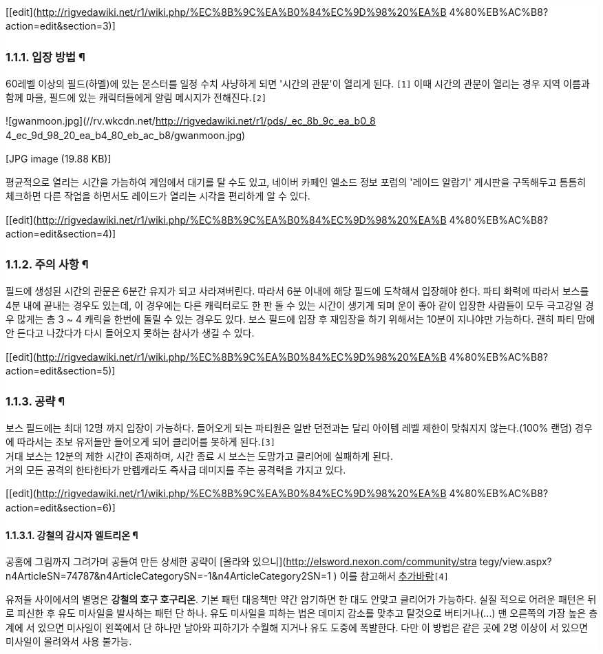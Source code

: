   

[[edit](http://rigvedawiki.net/r1/wiki.php/%EC%8B%9C%EA%B0%84%EC%9D%98%20%EA%B
4%80%EB%AC%B8?action=edit&section=3)]

### 1.1.1. 입장 방법 ¶

60레벨 이상의 필드(하멜)에 있는 몬스터를 일정 수치 사냥하게 되면 '시간의 관문'이 열리게 된다. `[1]` 이때 시간의 관문이 열리는
경우 지역 이름과 함께 마을, 필드에 있는 캐릭터들에게 알림 메시지가 전해진다.`[2]`

  

![gwanmoon.jpg](//rv.wkcdn.net/http://rigvedawiki.net/r1/pds/_ec_8b_9c_ea_b0_8
4_ec_9d_98_20_ea_b4_80_eb_ac_b8/gwanmoon.jpg)

[JPG image (19.88 KB)]

  

평균적으로 열리는 시간을 가늠하여 게임에서 대기를 탈 수도 있고, 네이버 카페인 엘소드 정보 포럼의 '레이드 알람기' 게시판을 구독해두고
틈틈히 체크하면 다른 작업을 하면서도 레이드가 열리는 시각을 편리하게 알 수 있다.

  

[[edit](http://rigvedawiki.net/r1/wiki.php/%EC%8B%9C%EA%B0%84%EC%9D%98%20%EA%B
4%80%EB%AC%B8?action=edit&section=4)]

### 1.1.2. 주의 사항 ¶

필드에 생성된 시간의 관문은 6분간 유지가 되고 사라져버린다. 따라서 6분 이내에 해당 필드에 도착해서 입장해야 한다. 파티 화력에 따라서
보스를 4분 내에 끝내는 경우도 있는데, 이 경우에는 다른 캐릭터로도 한 판 돌 수 있는 시간이 생기게 되며 운이 좋아 같이 입장한 사람들이
모두 극고강일 경우 많게는 총 3 ~ 4 캐릭을 한번에 돌릴 수 있는 경우도 있다. 보스 필드에 입장 후 재입장을 하기 위해서는 10분이
지나야만 가능하다. 괜히 파티 맘에 안 든다고 나갔다가 다시 들어오지 못하는 참사가 생길 수 있다.

  

[[edit](http://rigvedawiki.net/r1/wiki.php/%EC%8B%9C%EA%B0%84%EC%9D%98%20%EA%B
4%80%EB%AC%B8?action=edit&section=5)]

### 1.1.3. 공략 ¶

보스 필드에는 최대 12명 까지 입장이 가능하다. 들어오게 되는 파티원은 일반 던전과는 달리 아이템 레벨 제한이 맞춰지지 않는다.(100%
랜덤) 경우에 따라서는 초보 유저들만 들어오게 되어 클리어를 못하게 된다.`[3]`  
거대 보스는 12분의 제한 시간이 존재하며, 시간 종료 시 보스는 도망가고 클리어에 실패하게 된다.  
거의 모든 공격의 한타한타가 만렙캐라도 즉사급 데미지를 주는 공격력을 가지고 있다.

  

[[edit](http://rigvedawiki.net/r1/wiki.php/%EC%8B%9C%EA%B0%84%EC%9D%98%20%EA%B
4%80%EB%AC%B8?action=edit&section=6)]

#### 1.1.3.1. 강철의 감시자 엘트리온 ¶

공홈에 그림까지 그려가며 공들여 만든 상세한 공략이 [올라와 있으니](http://elsword.nexon.com/community/stra
tegy/view.aspx?n4ArticleSN=74787&n4ArticleCategorySN=-1&n4ArticleCategory2SN=1
) 이를 참고해서 [추가바람](%EC%B6%94%EA%B0%80%EB%B0%94%EB%9E%8C.md)`[4]`

  

유저들 사이에서의 별명은 **강철의 호구 호구리온**. 기본 패턴 대응책만 약간 암기하면 한 대도 안맞고 클리어가 가능하다. 실질 적으로
어려운 패턴은 뒤로 피신한 후 유도 미사일을 발사하는 패턴 단 하나. 유도 미사일을 피하는 법은 데미지 감소를 맞추고 탈것으로
버티거나(...) 맨 오른쪽의 가장 높은 층계에 서 있으면 미사일이 왼쪽에서 단 하나만 날아와 피하기가 수월해 지거나 유도 도중에 폭발한다.
다만 이 방법은 같은 곳에 2명 이상이 서 있으면 미사일이 몰려와서 사용 불가능.
